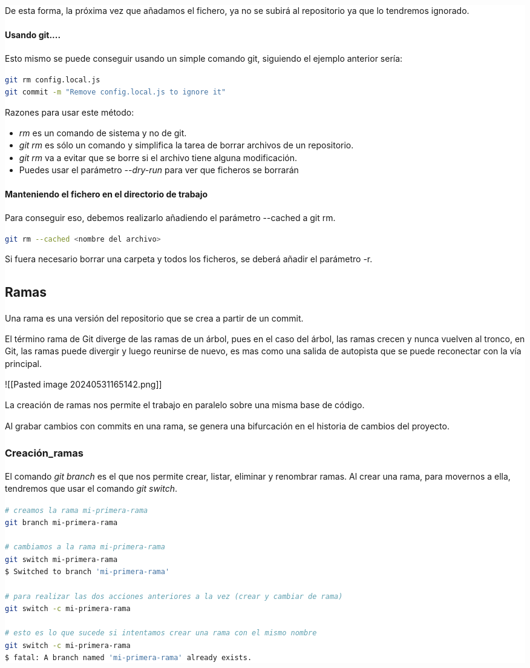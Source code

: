De esta forma, la próxima vez que añadamos el fichero, ya no se subirá al repositorio ya que lo tendremos ignorado.

#### Usando git....

Esto mismo se puede conseguir usando un simple comando git, siguiendo el ejemplo anterior sería:

```bash
git rm config.local.js
git commit -m "Remove config.local.js to ignore it"
```

Razones para usar este método:

- *rm* es un comando de sistema y no de git.
- *git rm* es sólo un comando y simplifica la tarea de borrar archivos de un repositorio.
- *git rm* va a evitar que se borre si el archivo tiene alguna modificación.
- Puedes usar el parámetro *--dry-run* para ver que ficheros se borrarán

#### Manteniendo el fichero en el directorio de trabajo

Para conseguir eso, debemos realizarlo añadiendo el parámetro --cached a git rm.

```bash
git rm --cached <nombre del archivo>
```

Si fuera necesario borrar una carpeta y todos los ficheros, se deberá añadir el parámetro -r.

## Ramas

Una rama es una versión del repositorio que se crea a partir de un commit.

El término rama de Git diverge de las ramas de un árbol, pues en el caso del árbol, las ramas crecen y nunca vuelven al tronco, en Git, las ramas puede divergir y luego reunirse de nuevo, es mas como una salida de autopista que se puede reconectar con la vía principal.

![[Pasted image 20240531165142.png]]

La creación de ramas nos permite el trabajo en paralelo sobre una misma base de código.

Al grabar cambios con commits en una rama, se genera una bifurcación en el historia de cambios del proyecto.

### Creación_ramas

El comando *git branch* es el que nos permite crear, listar, eliminar y renombrar ramas. Al crear una rama, para movernos a ella, tendremos que usar el comando *git switch*.

```bash
# creamos la rama mi-primera-rama
git branch mi-primera-rama

# cambiamos a la rama mi-primera-rama
git switch mi-primera-rama
$ Switched to branch 'mi-primera-rama'

# para realizar las dos acciones anteriores a la vez (crear y cambiar de rama)
git switch -c mi-primera-rama

# esto es lo que sucede si intentamos crear una rama con el mismo nombre
git switch -c mi-primera-rama
$ fatal: A branch named 'mi-primera-rama' already exists.
```
